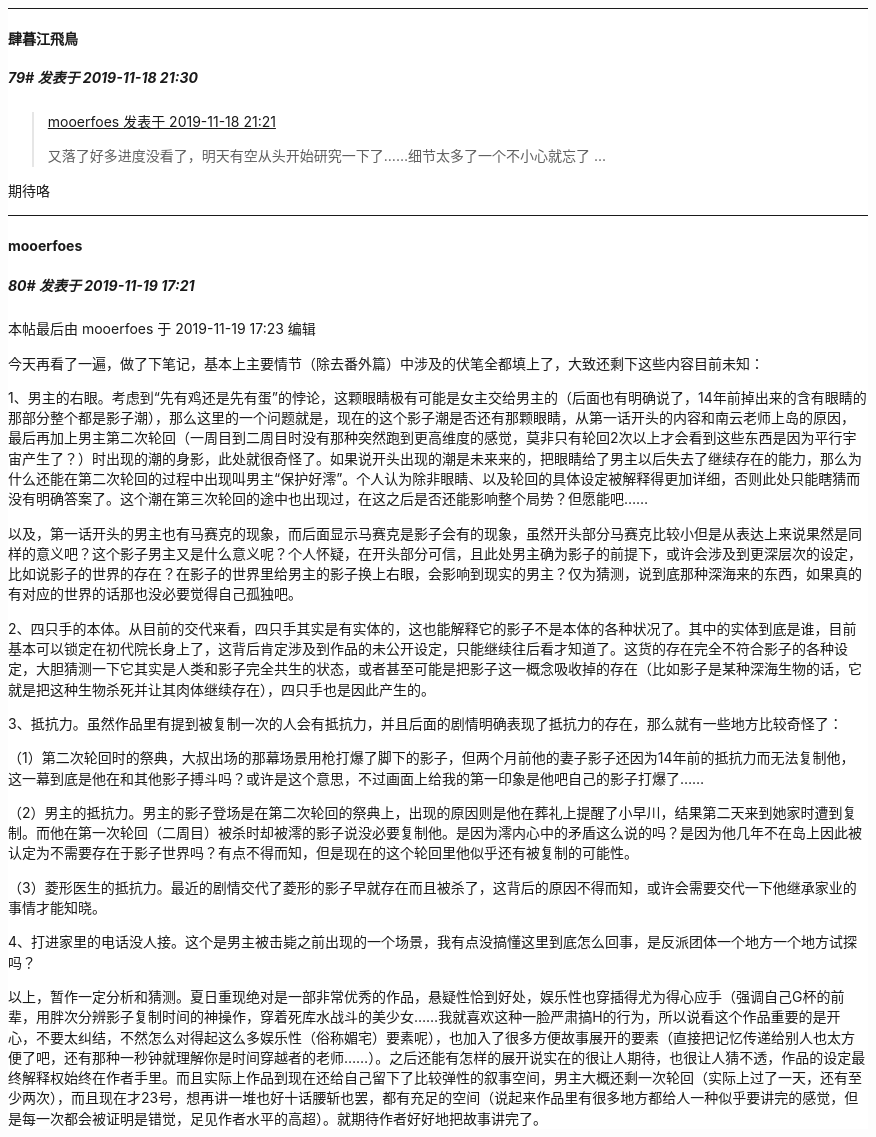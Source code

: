 


-----

####  肆暮江飛鳥  
##### 79#       发表于 2019-11-18 21:30



<blockquote><a href="httphttps://bbs.saraba1st.com/2b/forum.php?mod=redirect&amp;goto=findpost&amp;pid=45552242&amp;ptid=1584756" target="_blank">mooerfoes 发表于 2019-11-18 21:21</a>

又落了好多进度没看了，明天有空从头开始研究一下了……细节太多了一个不小心就忘了 ...</blockquote>
期待咯







-----

####  mooerfoes  
##### 80#       发表于 2019-11-19 17:21



 本帖最后由 mooerfoes 于 2019-11-19 17:23 编辑 

今天再看了一遍，做了下笔记，基本上主要情节（除去番外篇）中涉及的伏笔全都填上了，大致还剩下这些内容目前未知：

1、男主的右眼。考虑到“先有鸡还是先有蛋”的悖论，这颗眼睛极有可能是女主交给男主的（后面也有明确说了，14年前掉出来的含有眼睛的那部分整个都是影子潮），那么这里的一个问题就是，现在的这个影子潮是否还有那颗眼睛，从第一话开头的内容和南云老师上岛的原因，最后再加上男主第二次轮回（一周目到二周目时没有那种突然跑到更高维度的感觉，莫非只有轮回2次以上才会看到这些东西是因为平行宇宙产生了？）时出现的潮的身影，此处就很奇怪了。如果说开头出现的潮是未来来的，把眼睛给了男主以后失去了继续存在的能力，那么为什么还能在第二次轮回的过程中出现叫男主“保护好澪”。个人认为除非眼睛、以及轮回的具体设定被解释得更加详细，否则此处只能瞎猜而没有明确答案了。这个潮在第三次轮回的途中也出现过，在这之后是否还能影响整个局势？但愿能吧……

以及，第一话开头的男主也有马赛克的现象，而后面显示马赛克是影子会有的现象，虽然开头部分马赛克比较小但是从表达上来说果然是同样的意义吧？这个影子男主又是什么意义呢？个人怀疑，在开头部分可信，且此处男主确为影子的前提下，或许会涉及到更深层次的设定，比如说影子的世界的存在？在影子的世界里给男主的影子换上右眼，会影响到现实的男主？仅为猜测，说到底那种深海来的东西，如果真的有对应的世界的话那也没必要觉得自己孤独吧。

2、四只手的本体。从目前的交代来看，四只手其实是有实体的，这也能解释它的影子不是本体的各种状况了。其中的实体到底是谁，目前基本可以锁定在初代院长身上了，这背后肯定涉及到作品的未公开设定，只能继续往后看才知道了。这货的存在完全不符合影子的各种设定，大胆猜测一下它其实是人类和影子完全共生的状态，或者甚至可能是把影子这一概念吸收掉的存在（比如影子是某种深海生物的话，它就是把这种生物杀死并让其肉体继续存在），四只手也是因此产生的。

3、抵抗力。虽然作品里有提到被复制一次的人会有抵抗力，并且后面的剧情明确表现了抵抗力的存在，那么就有一些地方比较奇怪了：

（1）第二次轮回时的祭典，大叔出场的那幕场景用枪打爆了脚下的影子，但两个月前他的妻子影子还因为14年前的抵抗力而无法复制他，这一幕到底是他在和其他影子搏斗吗？或许是这个意思，不过画面上给我的第一印象是他吧自己的影子打爆了……

（2）男主的抵抗力。男主的影子登场是在第二次轮回的祭典上，出现的原因则是他在葬礼上提醒了小早川，结果第二天来到她家时遭到复制。而他在第一次轮回（二周目）被杀时却被澪的影子说没必要复制他。是因为澪内心中的矛盾这么说的吗？是因为他几年不在岛上因此被认定为不需要存在于影子世界吗？有点不得而知，但是现在的这个轮回里他似乎还有被复制的可能性。

（3）菱形医生的抵抗力。最近的剧情交代了菱形的影子早就存在而且被杀了，这背后的原因不得而知，或许会需要交代一下他继承家业的事情才能知晓。

4、打进家里的电话没人接。这个是男主被击毙之前出现的一个场景，我有点没搞懂这里到底怎么回事，是反派团体一个地方一个地方试探吗？


以上，暂作一定分析和猜测。夏日重现绝对是一部非常优秀的作品，悬疑性恰到好处，娱乐性也穿插得尤为得心应手（强调自己G杯的前辈，用胖次分辨影子复制时间的神操作，穿着死库水战斗的美少女……我就喜欢这种一脸严肃搞H的行为，所以说看这个作品重要的是开心，不要太纠结，不然怎么对得起这么多娱乐性（俗称媚宅）要素呢），也加入了很多方便故事展开的要素（直接把记忆传递给别人也太方便了吧，还有那种一秒钟就理解你是时间穿越者的老师……）。之后还能有怎样的展开说实在的很让人期待，也很让人猜不透，作品的设定最终解释权始终在作者手里。而且实际上作品到现在还给自己留下了比较弹性的叙事空间，男主大概还剩一次轮回（实际上过了一天，还有至少两次），而且现在才23号，想再讲一堆也好十话腰斩也罢，都有充足的空间（说起来作品里有很多地方都给人一种似乎要讲完的感觉，但是每一次都会被证明是错觉，足见作者水平的高超）。就期待作者好好地把故事讲完了。
